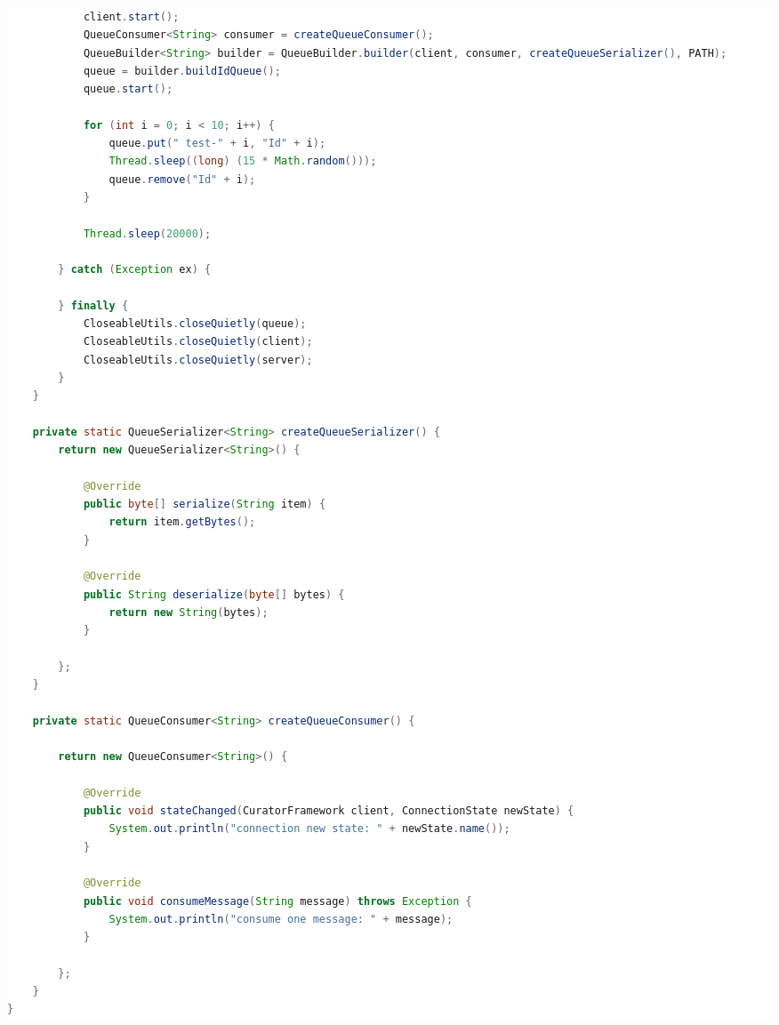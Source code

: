 ```java
			client.start();
			QueueConsumer<String> consumer = createQueueConsumer();
			QueueBuilder<String> builder = QueueBuilder.builder(client, consumer, createQueueSerializer(), PATH);
			queue = builder.buildIdQueue();
			queue.start();

			for (int i = 0; i < 10; i++) {
				queue.put(" test-" + i, "Id" + i);
				Thread.sleep((long) (15 * Math.random()));
				queue.remove("Id" + i);
			}

			Thread.sleep(20000);

		} catch (Exception ex) {

		} finally {
			CloseableUtils.closeQuietly(queue);
			CloseableUtils.closeQuietly(client);
			CloseableUtils.closeQuietly(server);
		}
	}

	private static QueueSerializer<String> createQueueSerializer() {
		return new QueueSerializer<String>() {

			@Override
			public byte[] serialize(String item) {
				return item.getBytes();
			}

			@Override
			public String deserialize(byte[] bytes) {
				return new String(bytes);
			}

		};
	}

	private static QueueConsumer<String> createQueueConsumer() {

		return new QueueConsumer<String>() {

			@Override
			public void stateChanged(CuratorFramework client, ConnectionState newState) {
				System.out.println("connection new state: " + newState.name());
			}

			@Override
			public void consumeMessage(String message) throws Exception {
				System.out.println("consume one message: " + message);
			}

		};
	}
}
```
